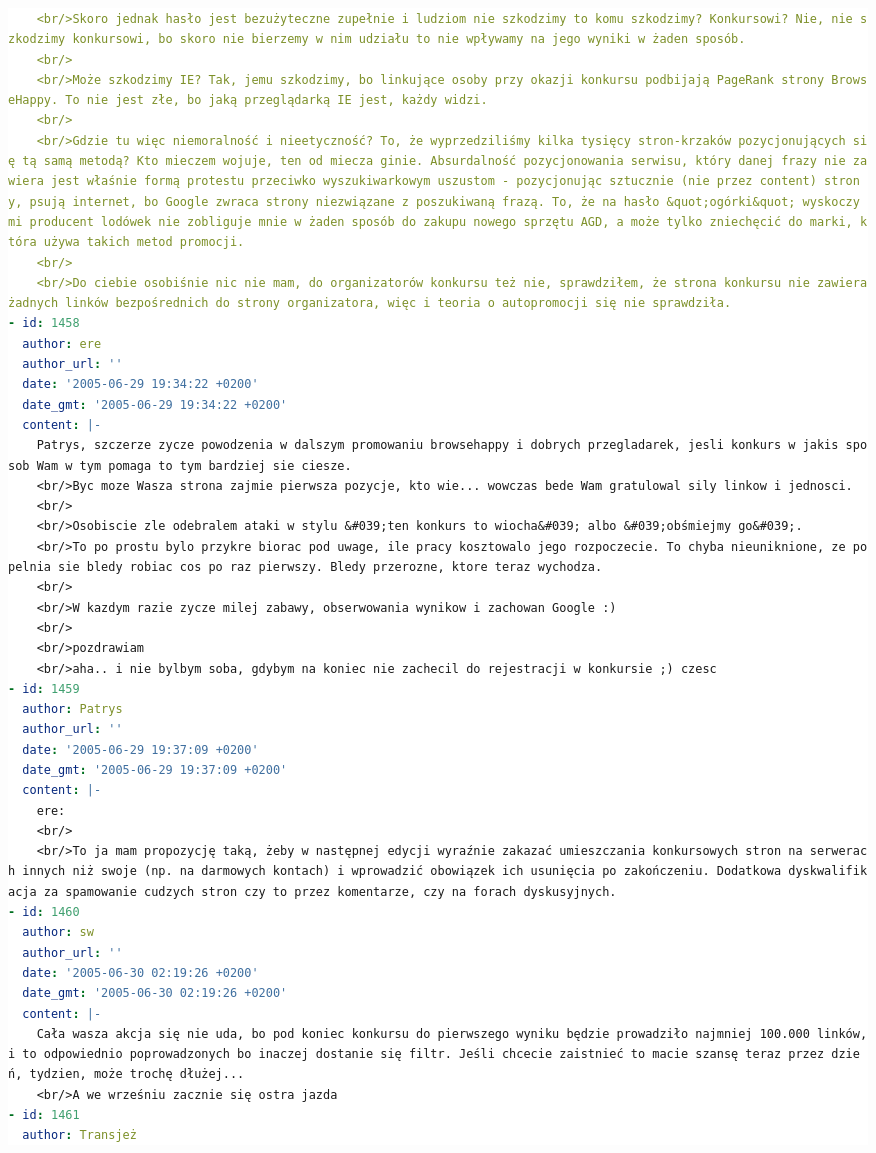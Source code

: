 ```yaml
    <br/>Skoro jednak hasło jest bezużyteczne zupełnie i ludziom nie szkodzimy to komu szkodzimy? Konkursowi? Nie, nie szkodzimy konkursowi, bo skoro nie bierzemy w nim udziału to nie wpływamy na jego wyniki w żaden sposób.
    <br/>
    <br/>Może szkodzimy IE? Tak, jemu szkodzimy, bo linkujące osoby przy okazji konkursu podbijają PageRank strony BrowseHappy. To nie jest złe, bo jaką przeglądarką IE jest, każdy widzi.
    <br/>
    <br/>Gdzie tu więc niemoralność i nieetyczność? To, że wyprzedziliśmy kilka tysięcy stron-krzaków pozycjonujących się tą samą metodą? Kto mieczem wojuje, ten od miecza ginie. Absurdalność pozycjonowania serwisu, który danej frazy nie zawiera jest właśnie formą protestu przeciwko wyszukiwarkowym uszustom - pozycjonując sztucznie (nie przez content) strony, psują internet, bo Google zwraca strony niezwiązane z poszukiwaną frazą. To, że na hasło &quot;ogórki&quot; wyskoczy mi producent lodówek nie zobliguje mnie w żaden sposób do zakupu nowego sprzętu AGD, a może tylko zniechęcić do marki, która używa takich metod promocji.
    <br/>
    <br/>Do ciebie osobiśnie nic nie mam, do organizatorów konkursu też nie, sprawdziłem, że strona konkursu nie zawiera żadnych linków bezpośrednich do strony organizatora, więc i teoria o autopromocji się nie sprawdziła.
- id: 1458
  author: ere
  author_url: ''
  date: '2005-06-29 19:34:22 +0200'
  date_gmt: '2005-06-29 19:34:22 +0200'
  content: |-
    Patrys, szczerze zycze powodzenia w dalszym promowaniu browsehappy i dobrych przegladarek, jesli konkurs w jakis sposob Wam w tym pomaga to tym bardziej sie ciesze.
    <br/>Byc moze Wasza strona zajmie pierwsza pozycje, kto wie... wowczas bede Wam gratulowal sily linkow i jednosci.
    <br/>
    <br/>Osobiscie zle odebralem ataki w stylu &#039;ten konkurs to wiocha&#039; albo &#039;obśmiejmy go&#039;.
    <br/>To po prostu bylo przykre biorac pod uwage, ile pracy kosztowalo jego rozpoczecie. To chyba nieuniknione, ze popelnia sie bledy robiac cos po raz pierwszy. Bledy przerozne, ktore teraz wychodza.
    <br/>
    <br/>W kazdym razie zycze milej zabawy, obserwowania wynikow i zachowan Google :)
    <br/>
    <br/>pozdrawiam
    <br/>aha.. i nie bylbym soba, gdybym na koniec nie zachecil do rejestracji w konkursie ;) czesc
- id: 1459
  author: Patrys
  author_url: ''
  date: '2005-06-29 19:37:09 +0200'
  date_gmt: '2005-06-29 19:37:09 +0200'
  content: |-
    ere:
    <br/>
    <br/>To ja mam propozycję taką, żeby w następnej edycji wyraźnie zakazać umieszczania konkursowych stron na serwerach innych niż swoje (np. na darmowych kontach) i wprowadzić obowiązek ich usunięcia po zakończeniu. Dodatkowa dyskwalifikacja za spamowanie cudzych stron czy to przez komentarze, czy na forach dyskusyjnych.
- id: 1460
  author: sw
  author_url: ''
  date: '2005-06-30 02:19:26 +0200'
  date_gmt: '2005-06-30 02:19:26 +0200'
  content: |-
    Cała wasza akcja się nie uda, bo pod koniec konkursu do pierwszego wyniku będzie prowadziło najmniej 100.000 linków, i to odpowiednio poprowadzonych bo inaczej dostanie się filtr. Jeśli chcecie zaistnieć to macie szansę teraz przez dzień, tydzien, może trochę dłużej...
    <br/>A we wrześniu zacznie się ostra jazda
- id: 1461
  author: Transjeż
```